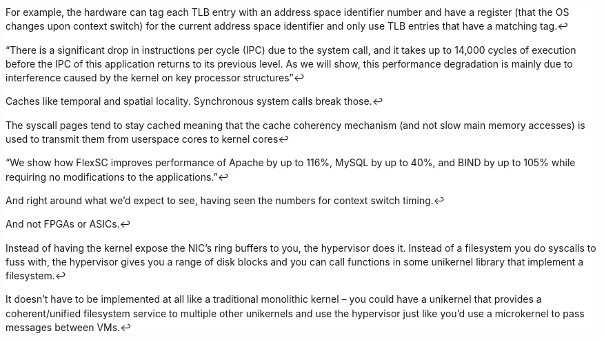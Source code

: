 For example, the hardware can tag each TLB entry with an address space identifier number and have a register (that the OS changes upon context switch) for the current address space identifier and only use TLB entries that have a matching tag.↩

“There is a significant drop in instructions per cycle (IPC) due to the system call, and it takes up to 14,000 cycles of execution before the IPC of this application returns to its previous level. As we will show, this performance degradation is mainly due to interference caused by the kernel on key processor structures”↩

Caches like temporal and spatial locality. Synchronous system calls break those.↩

The syscall pages tend to stay cached meaning that the cache coherency mechanism (and not slow main memory accesses) is used to transmit them from userspace cores to kernel cores↩

“We show how FlexSC improves performance of Apache by up to 116%, MySQL by up to 40%, and BIND by up to 105% while requiring no modifications to the applications.”↩

And right around what we’d expect to see, having seen the numbers for context switch timing.↩

And not FPGAs or ASICs.↩

Instead of having the kernel expose the NIC’s ring buffers to you, the hypervisor does it. Instead of a filesystem you do syscalls to fuss with, the hypervisor gives you a range of disk blocks and you can call functions in some unikernel library that implement a filesystem.↩

It doesn’t have to be implemented at all like a traditional monolithic kernel – you could have a unikernel that provides a coherent/unified filesystem service to multiple other unikernels and use the hypervisor just like you’d use a microkernel to pass messages between VMs.↩

